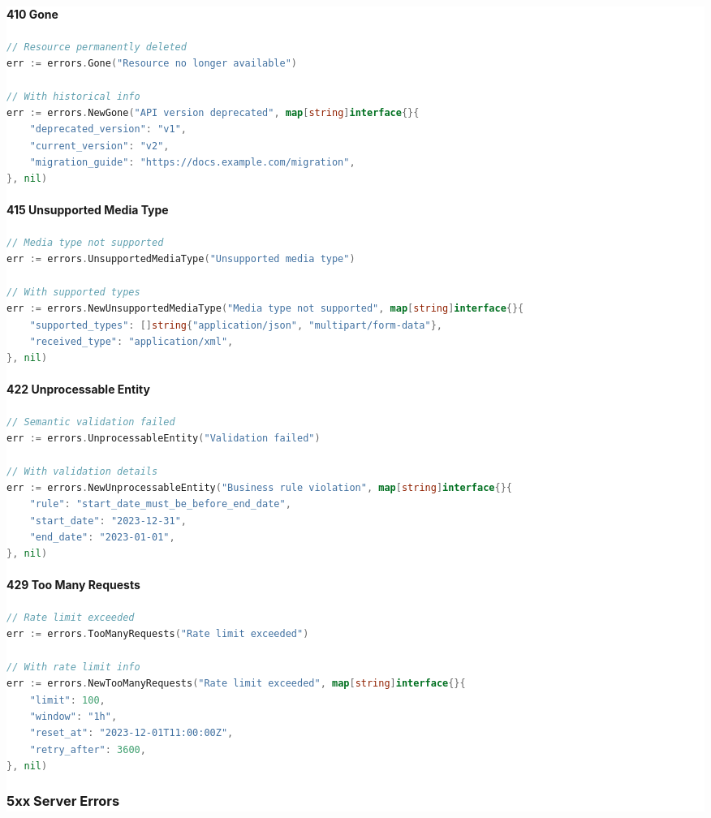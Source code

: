 #### 410 Gone
```go
// Resource permanently deleted
err := errors.Gone("Resource no longer available")

// With historical info
err := errors.NewGone("API version deprecated", map[string]interface{}{
    "deprecated_version": "v1",
    "current_version": "v2",
    "migration_guide": "https://docs.example.com/migration",
}, nil)
```

#### 415 Unsupported Media Type
```go
// Media type not supported
err := errors.UnsupportedMediaType("Unsupported media type")

// With supported types
err := errors.NewUnsupportedMediaType("Media type not supported", map[string]interface{}{
    "supported_types": []string{"application/json", "multipart/form-data"},
    "received_type": "application/xml",
}, nil)
```

#### 422 Unprocessable Entity
```go
// Semantic validation failed
err := errors.UnprocessableEntity("Validation failed")

// With validation details
err := errors.NewUnprocessableEntity("Business rule violation", map[string]interface{}{
    "rule": "start_date_must_be_before_end_date",
    "start_date": "2023-12-31",
    "end_date": "2023-01-01",
}, nil)
```

#### 429 Too Many Requests
```go
// Rate limit exceeded
err := errors.TooManyRequests("Rate limit exceeded")

// With rate limit info
err := errors.NewTooManyRequests("Rate limit exceeded", map[string]interface{}{
    "limit": 100,
    "window": "1h",
    "reset_at": "2023-12-01T11:00:00Z",
    "retry_after": 3600,
}, nil)
```

### 5xx Server Errors
